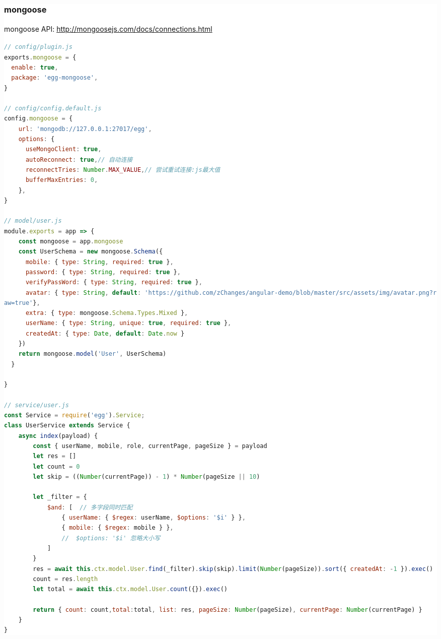 ### mongoose 
mongoose API: http://mongoosejs.com/docs/connections.html
```javascript
// config/plugin.js
exports.mongoose = {
  enable: true,
  package: 'egg-mongoose',
}

// config/config.default.js
config.mongoose = {
    url: 'mongodb://127.0.0.1:27017/egg',
    options: {
      useMongoClient: true,
      autoReconnect: true,// 自动连接
      reconnectTries: Number.MAX_VALUE,// 尝试重试连接:js最大值
      bufferMaxEntries: 0,
    },
}

// model/user.js
module.exports = app => {
    const mongoose = app.mongoose
    const UserSchema = new mongoose.Schema({
      mobile: { type: String, required: true },
      password: { type: String, required: true },
      verifyPassWord: { type: String, required: true },
      avatar: { type: String, default: 'https://github.com/zChanges/angular-demo/blob/master/src/assets/img/avatar.png?raw=true'},
      extra: { type: mongoose.Schema.Types.Mixed },
      userName: { type: String, unique: true, required: true },
      createdAt: { type: Date, default: Date.now }
    })
    return mongoose.model('User', UserSchema)
  }
  
}

// service/user.js
const Service = require('egg').Service;
class UserService extends Service {
    async index(payload) {
        const { userName, mobile, role, currentPage, pageSize } = payload
        let res = []
        let count = 0
        let skip = ((Number(currentPage)) - 1) * Number(pageSize || 10)

        let _filter = {
            $and: [  // 多字段同时匹配
                { userName: { $regex: userName, $options: '$i' } },
                { mobile: { $regex: mobile } }, 
                //  $options: '$i' 忽略大小写
            ]
        }
        res = await this.ctx.model.User.find(_filter).skip(skip).limit(Number(pageSize)).sort({ createdAt: -1 }).exec()
        count = res.length
        let total = await this.ctx.model.User.count({}).exec()
  
        return { count: count,total:total, list: res, pageSize: Number(pageSize), currentPage: Number(currentPage) }
    }
}
```